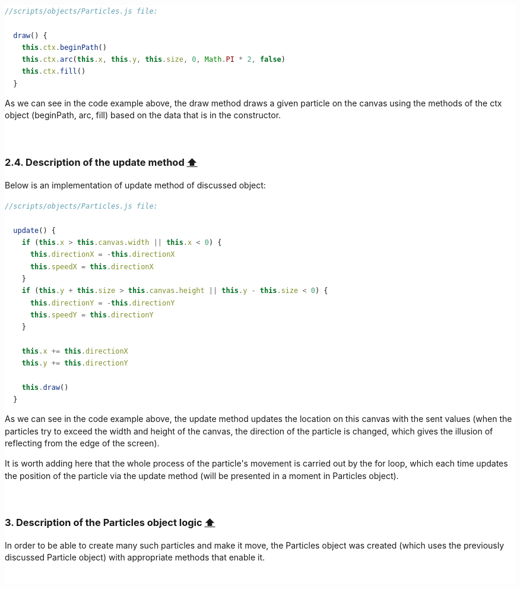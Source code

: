 ```js
//scripts/objects/Particles.js file:

  draw() {
    this.ctx.beginPath()
    this.ctx.arc(this.x, this.y, this.size, 0, Math.PI * 2, false)
    this.ctx.fill()
  }
```

As we can see in the code example above, the draw method draws a given particle on the canvas using the methods of the ctx object (beginPath, arc, fill) based on the data that is in the constructor.

<br/>

<h3 id="particle-update-method">2.4. Description of the update method <a href="#particle-logic-list">⬆</a></h3>

Below is an implementation of update method of discussed object:

```js
//scripts/objects/Particles.js file:

  update() {
    if (this.x > this.canvas.width || this.x < 0) {
      this.directionX = -this.directionX
      this.speedX = this.directionX
    }
    if (this.y + this.size > this.canvas.height || this.y - this.size < 0) {
      this.directionY = -this.directionY
      this.speedY = this.directionY
    }

    this.x += this.directionX
    this.y += this.directionY

    this.draw()
  }
```

As we can see in the code example above, the update method updates the location on this canvas with the sent values (when the particles try to exceed the width and height of the canvas, the direction of the particle is changed, which gives the illusion of reflecting from the edge of the screen).

It is worth adding here that the whole process of the particle's movement is carried out by the for loop, which each time updates the position of the particle via the update method (will be presented in a moment in Particles object).

<br/>

<h3 id="particles-logic">3. Description of the Particles object logic <a href="#particles-list">⬆</a></h3>

In order to be able to create many such particles and make it move, the Particles object was created (which uses the previously discussed Particle object) with appropriate methods that enable it.

<br/>
